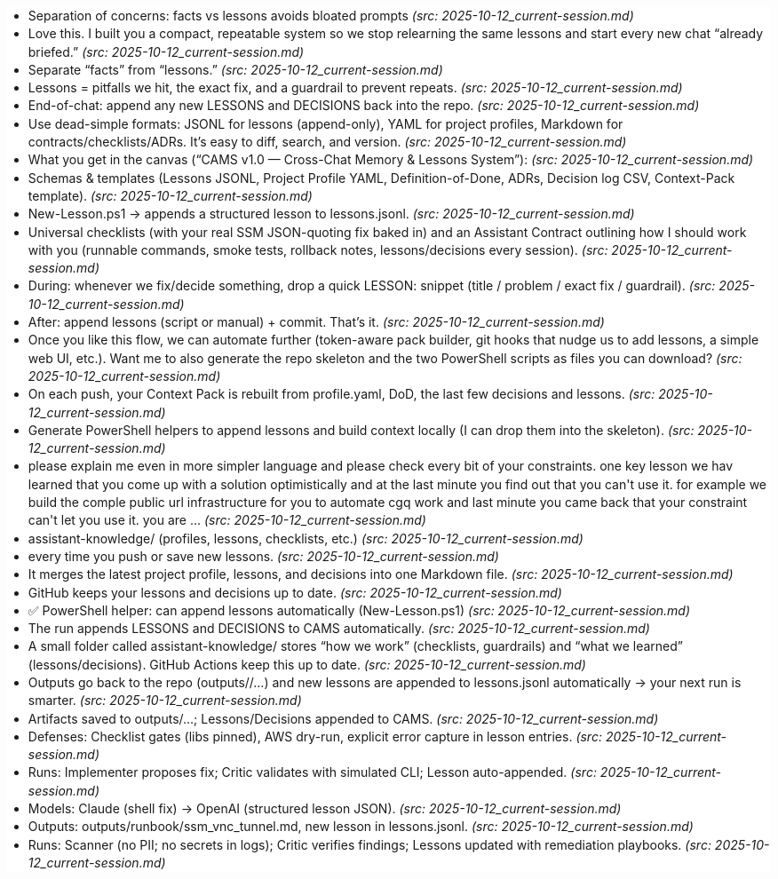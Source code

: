 - Separation of concerns: facts vs lessons avoids bloated prompts  _(src: 2025-10-12_current-session.md)_
- Love this. I built you a compact, repeatable system so we stop relearning the same lessons and start every new chat “already briefed.”  _(src: 2025-10-12_current-session.md)_
- Separate “facts” from “lessons.”  _(src: 2025-10-12_current-session.md)_
- Lessons = pitfalls we hit, the exact fix, and a guardrail to prevent repeats.  _(src: 2025-10-12_current-session.md)_
- End-of-chat: append any new LESSONS and DECISIONS back into the repo.  _(src: 2025-10-12_current-session.md)_
- Use dead-simple formats: JSONL for lessons (append-only), YAML for project profiles, Markdown for contracts/checklists/ADRs. It’s easy to diff, search, and version.  _(src: 2025-10-12_current-session.md)_
- What you get in the canvas (“CAMS v1.0 — Cross-Chat Memory & Lessons System”):  _(src: 2025-10-12_current-session.md)_
- Schemas & templates (Lessons JSONL, Project Profile YAML, Definition-of-Done, ADRs, Decision log CSV, Context-Pack template).  _(src: 2025-10-12_current-session.md)_
- New-Lesson.ps1 → appends a structured lesson to lessons.jsonl.  _(src: 2025-10-12_current-session.md)_
- Universal checklists (with your real SSM JSON-quoting fix baked in) and an Assistant Contract outlining how I should work with you (runnable commands, smoke tests, rollback notes, lessons/decisions every session).  _(src: 2025-10-12_current-session.md)_
- During: whenever we fix/decide something, drop a quick LESSON: snippet (title / problem / exact fix / guardrail).  _(src: 2025-10-12_current-session.md)_
- After: append lessons (script or manual) + commit. That’s it.  _(src: 2025-10-12_current-session.md)_
- Once you like this flow, we can automate further (token-aware pack builder, git hooks that nudge us to add lessons, a simple web UI, etc.). Want me to also generate the repo skeleton and the two PowerShell scripts as files you can download?  _(src: 2025-10-12_current-session.md)_
- On each push, your Context Pack is rebuilt from profile.yaml, DoD, the last few decisions and lessons.  _(src: 2025-10-12_current-session.md)_
- Generate PowerShell helpers to append lessons and build context locally (I can drop them into the skeleton).  _(src: 2025-10-12_current-session.md)_
- please explain me even in more simpler language and please check every bit of your constraints. one key lesson we hav learned that you come up with a solution optimistically and at the last minute you find out that you can't use it. for example we build the comple public url infrastructure for you to automate cgq work and last minute you came back that your constraint can't let you use it. you are …  _(src: 2025-10-12_current-session.md)_
- assistant-knowledge/ (profiles, lessons, checklists, etc.)  _(src: 2025-10-12_current-session.md)_
- every time you push or save new lessons.  _(src: 2025-10-12_current-session.md)_
- It merges the latest project profile, lessons, and decisions into one Markdown file.  _(src: 2025-10-12_current-session.md)_
- GitHub keeps your lessons and decisions up to date.  _(src: 2025-10-12_current-session.md)_
- ✅ PowerShell helper: can append lessons automatically (New-Lesson.ps1)  _(src: 2025-10-12_current-session.md)_
- The run appends LESSONS and DECISIONS to CAMS automatically.  _(src: 2025-10-12_current-session.md)_
- A small folder called assistant-knowledge/ stores “how we work” (checklists, guardrails) and “what we learned” (lessons/decisions). GitHub Actions keep this up to date.  _(src: 2025-10-12_current-session.md)_
- Outputs go back to the repo (outputs/<project>/…) and new lessons are appended to lessons.jsonl automatically → your next run is smarter.  _(src: 2025-10-12_current-session.md)_
- Artifacts saved to outputs/…; Lessons/Decisions appended to CAMS.  _(src: 2025-10-12_current-session.md)_
- Defenses: Checklist gates (libs pinned), AWS dry-run, explicit error capture in lesson entries.  _(src: 2025-10-12_current-session.md)_
- Runs: Implementer proposes fix; Critic validates with simulated CLI; Lesson auto-appended.  _(src: 2025-10-12_current-session.md)_
- Models: Claude (shell fix) → OpenAI (structured lesson JSON).  _(src: 2025-10-12_current-session.md)_
- Outputs: outputs/runbook/ssm_vnc_tunnel.md, new lesson in lessons.jsonl.  _(src: 2025-10-12_current-session.md)_
- Runs: Scanner (no PII; no secrets in logs); Critic verifies findings; Lessons updated with remediation playbooks.  _(src: 2025-10-12_current-session.md)_